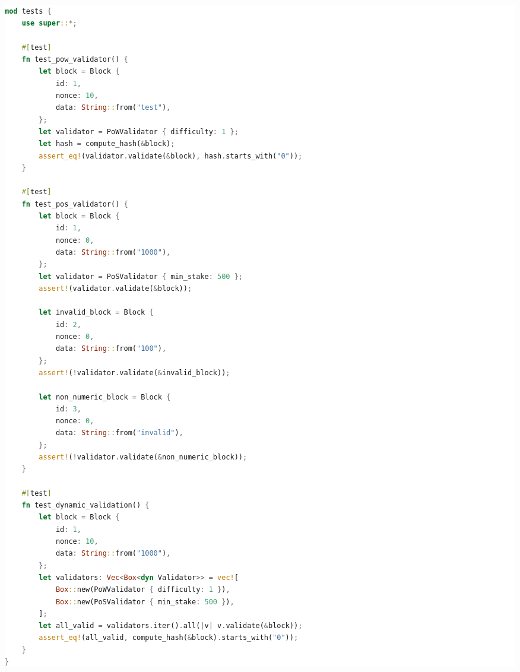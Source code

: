   ```rust
  mod tests {
      use super::*;

      #[test]
      fn test_pow_validator() {
          let block = Block {
              id: 1,
              nonce: 10,
              data: String::from("test"),
          };
          let validator = PoWValidator { difficulty: 1 };
          let hash = compute_hash(&block);
          assert_eq!(validator.validate(&block), hash.starts_with("0"));
      }

      #[test]
      fn test_pos_validator() {
          let block = Block {
              id: 1,
              nonce: 0,
              data: String::from("1000"),
          };
          let validator = PoSValidator { min_stake: 500 };
          assert!(validator.validate(&block));

          let invalid_block = Block {
              id: 2,
              nonce: 0,
              data: String::from("100"),
          };
          assert!(!validator.validate(&invalid_block));

          let non_numeric_block = Block {
              id: 3,
              nonce: 0,
              data: String::from("invalid"),
          };
          assert!(!validator.validate(&non_numeric_block));
      }

      #[test]
      fn test_dynamic_validation() {
          let block = Block {
              id: 1,
              nonce: 10,
              data: String::from("1000"),
          };
          let validators: Vec<Box<dyn Validator>> = vec![
              Box::new(PoWValidator { difficulty: 1 }),
              Box::new(PoSValidator { min_stake: 500 }),
          ];
          let all_valid = validators.iter().all(|v| v.validate(&block));
          assert_eq!(all_valid, compute_hash(&block).starts_with("0"));
      }
  }
  ```
